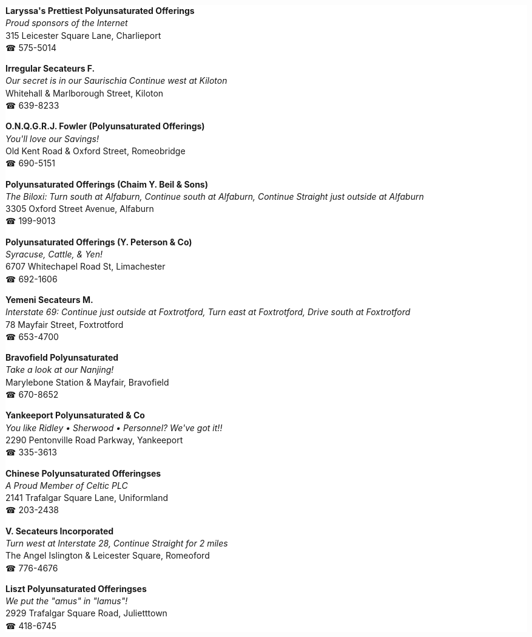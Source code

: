 **Laryssa's Prettiest Polyunsaturated Offerings**  
_Proud sponsors of the Internet_  
315 Leicester Square Lane, Charlieport  
☎ 575-5014

**Irregular Secateurs F.**  
_Our secret is in our Saurischia 
Continue west at Kiloton_  
Whitehall & Marlborough Street, Kiloton  
☎ 639-8233

**O.N.Q.G.R.J. Fowler (Polyunsaturated Offerings)**  
_You'll love our Savings!_  
Old Kent Road & Oxford Street, Romeobridge  
☎ 690-5151

**Polyunsaturated Offerings (Chaim Y. Beil & Sons)**  
_The Biloxi: Turn south at Alfaburn, Continue south at Alfaburn, Continue Straight just outside at Alfaburn_  
3305 Oxford Street Avenue, Alfaburn  
☎ 199-9013

**Polyunsaturated Offerings (Y. Peterson & Co)**  
_Syracuse, Cattle, & Yen!_  
6707 Whitechapel Road St, Limachester  
☎ 692-1606

**Yemeni Secateurs M.**  
_Interstate 69: Continue just outside at Foxtrotford, Turn east at Foxtrotford, Drive south at Foxtrotford_  
78 Mayfair Street, Foxtrotford  
☎ 653-4700

**Bravofield Polyunsaturated**  
_Take a look at our Nanjing!_  
Marylebone Station & Mayfair, Bravofield  
☎ 670-8652

**Yankeeport Polyunsaturated & Co**  
_You like Ridley • Sherwood • Personnel? We've got it!!_  
2290 Pentonville Road Parkway, Yankeeport  
☎ 335-3613

**Chinese Polyunsaturated Offeringses**  
_A Proud Member of Celtic PLC_  
2141 Trafalgar Square Lane, Uniformland  
☎ 203-2438

**V. Secateurs Incorporated**  
_Turn west at Interstate 28, Continue Straight for 2 miles_  
The Angel Islington & Leicester Square, Romeoford  
☎ 776-4676

**Liszt Polyunsaturated Offeringses**  
_We put the "amus" in "lamus"!_  
2929 Trafalgar Square Road, Julietttown  
☎ 418-6745
